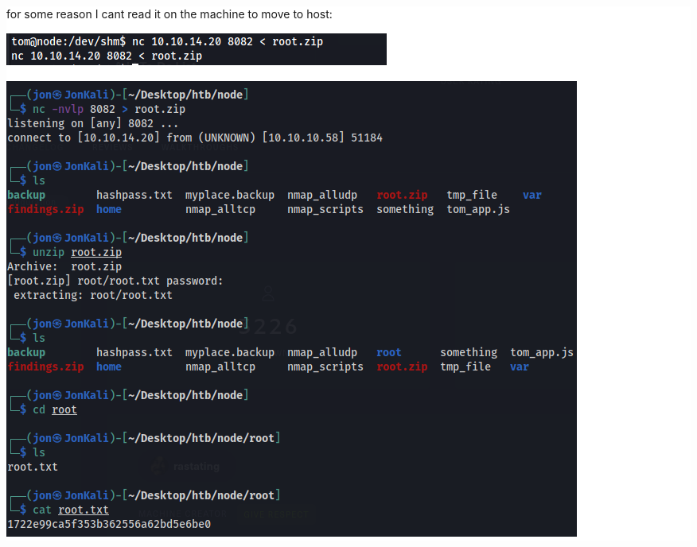  for some reason I cant read it on the machine to move to host:

![Node%20-10%2010%2010%2058%20ecd92492d2844da4918562fa7f86f32d/Untitled%2035.png](Node%20-10%2010%2010%2058%20ecd92492d2844da4918562fa7f86f32d/Untitled%2035.png)

![Node%20-10%2010%2010%2058%20ecd92492d2844da4918562fa7f86f32d/Untitled%2036.png](Node%20-10%2010%2010%2058%20ecd92492d2844da4918562fa7f86f32d/Untitled%2036.png)
